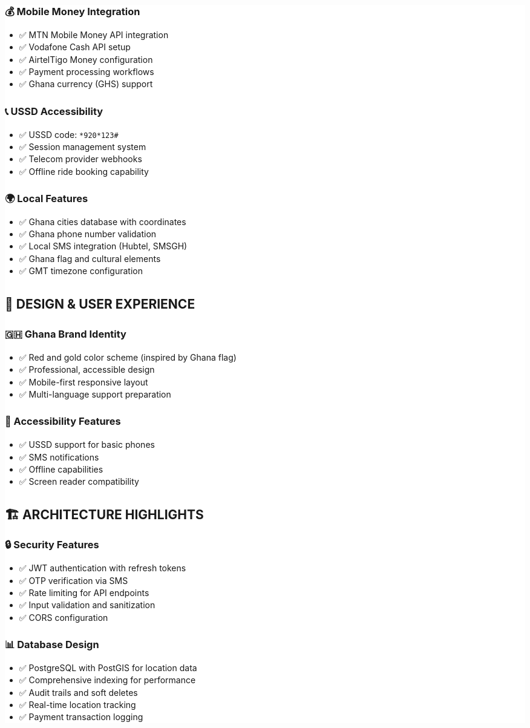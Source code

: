### **💰 Mobile Money Integration**
- ✅ MTN Mobile Money API integration
- ✅ Vodafone Cash API setup
- ✅ AirtelTigo Money configuration
- ✅ Payment processing workflows
- ✅ Ghana currency (GHS) support

### **📞 USSD Accessibility** 
- ✅ USSD code: `*920*123#`
- ✅ Session management system
- ✅ Telecom provider webhooks
- ✅ Offline ride booking capability

### **🌍 Local Features**
- ✅ Ghana cities database with coordinates
- ✅ Ghana phone number validation
- ✅ Local SMS integration (Hubtel, SMSGH)
- ✅ Ghana flag and cultural elements
- ✅ GMT timezone configuration

## 🎨 **DESIGN & USER EXPERIENCE**

### **🇬🇭 Ghana Brand Identity**
- ✅ Red and gold color scheme (inspired by Ghana flag)
- ✅ Professional, accessible design
- ✅ Mobile-first responsive layout
- ✅ Multi-language support preparation

### **📱 Accessibility Features**
- ✅ USSD support for basic phones
- ✅ SMS notifications
- ✅ Offline capabilities
- ✅ Screen reader compatibility

## 🏗️ **ARCHITECTURE HIGHLIGHTS**

### **🔒 Security Features**
- ✅ JWT authentication with refresh tokens
- ✅ OTP verification via SMS
- ✅ Rate limiting for API endpoints
- ✅ Input validation and sanitization
- ✅ CORS configuration

### **📊 Database Design**
- ✅ PostgreSQL with PostGIS for location data
- ✅ Comprehensive indexing for performance
- ✅ Audit trails and soft deletes
- ✅ Real-time location tracking
- ✅ Payment transaction logging
